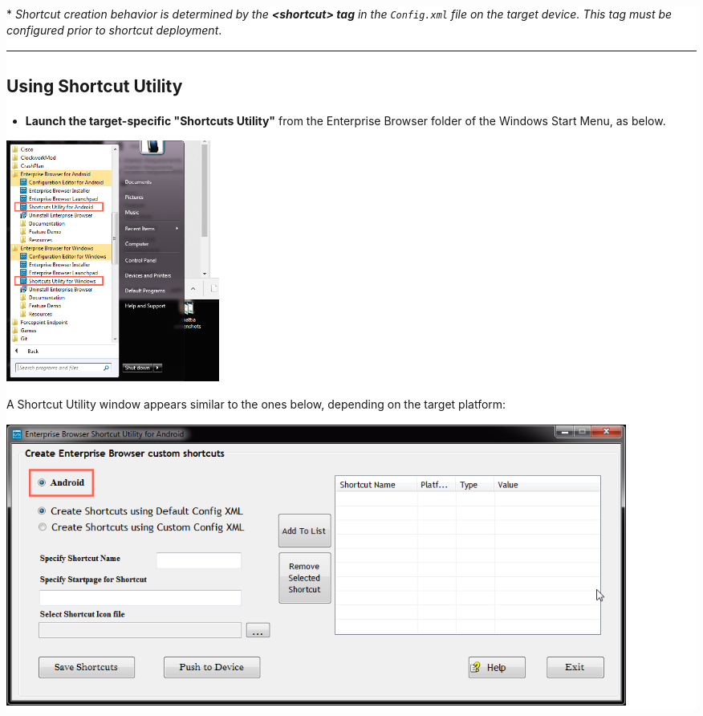 &#42; *Shortcut creation behavior is determined by the **&lt;shortcut&gt; tag** in the `Config.xml` file on the target device. This tag must be configured prior to shortcut deployment*.

-----

## Using Shortcut Utility

* **Launch the target-specific "Shortcuts Utility"** from the Enterprise Browser folder of the Windows Start Menu, as below. 

<img alt="" style="height:300px" src="../../images/Utilities/18_eb_windows_menu.png"/>

A Shortcut Utility window appears similar to the ones below, depending on the target platform:  

<img alt="" style="height:350px" src="../../images/Utilities/18_EB_ShortcutForAndroid.png"/>

